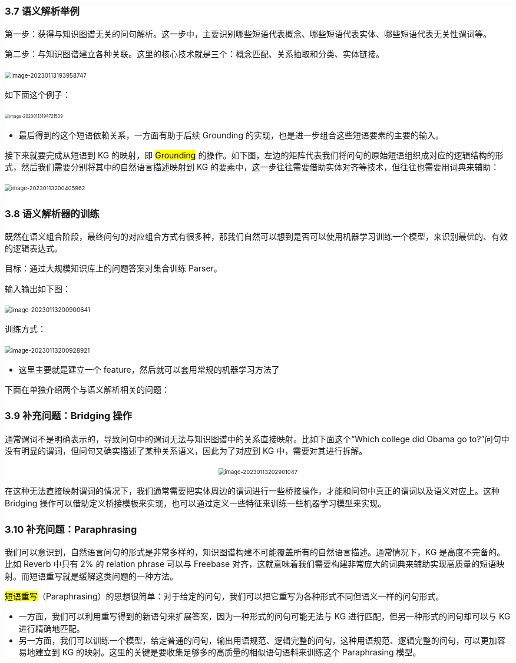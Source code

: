 ### 3.7 语义解析举例

第一步：获得与知识图谱无关的问句解析。这一步中，主要识别哪些短语代表概念、哪些短语代表实体、哪些短语代表无关性谓词等。

第二步：与知识图谱建立各种关联。这里的核心技术就是三个：概念匹配、关系抽取和分类、实体链接。

<img src="https://notebook-img-1304596351.cos.ap-beijing.myqcloud.com/img/image-20230113193958747.png" alt="image-20230113193958747" style="zoom:70%;" />

如下面这个例子：

<img src="https://notebook-img-1304596351.cos.ap-beijing.myqcloud.com/img/image-20230113194721509.png" alt="image-20230113194721509" style="zoom: 50%;" />

+ 最后得到的这个短语依赖关系，一方面有助于后续 Grounding 的实现，也是进一步组合这些短语要素的主要的输入。

接下来就要完成从短语到 KG 的映射，即 <mark>Grounding</mark> 的操作。如下图，左边的矩阵代表我们将问句的原始短语组织成对应的逻辑结构的形式，然后我们需要分别将其中的自然语言描述映射到 KG 的要素中，这一步往往需要借助实体对齐等技术，但往往也需要用词典来辅助：

<img src="https://notebook-img-1304596351.cos.ap-beijing.myqcloud.com/img/image-20230113200405962.png" alt="image-20230113200405962" style="zoom:67%;" />

### 3.8 语义解析器的训练

既然在语义组合阶段，最终问句的对应组合方式有很多种，那我们自然可以想到是否可以使用机器学习训练一个模型，来识别最优的、有效的逻辑表达式。

目标：通过大规模知识库上的问题答案对集合训练 Parser。

输入输出如下图：

<img src="https://notebook-img-1304596351.cos.ap-beijing.myqcloud.com/img/image-20230113200900641.png" alt="image-20230113200900641" style="zoom:72%;" />

训练方式：

<img src="https://notebook-img-1304596351.cos.ap-beijing.myqcloud.com/img/image-20230113200928921.png" alt="image-20230113200928921" style="zoom:72%;" />

+ 这里主要就是建立一个 feature，然后就可以套用常规的机器学习方法了

下面在单独介绍两个与语义解析相关的问题：

### 3.9 补充问题：Bridging 操作

通常谓词不是明确表示的，导致问句中的谓词无法与知识图谱中的关系直接映射。比如下面这个“Which college did Obama go to?”问句中没有明显的谓词，但问句又确实描述了某种关系语义，因此为了对应到 KG 中，需要对其进行拆解。

<center><img src="https://notebook-img-1304596351.cos.ap-beijing.myqcloud.com/img/image-20230113202901047.png" alt="image-20230113202901047" style="zoom:67%;" /></center>

在这种无法直接映射谓词的情况下，我们通常需要把实体周边的谓词进行一些桥接操作，才能和问句中真正的谓词以及语义对应上。这种 Bridging 操作可以借助定义桥接模板来实现，也可以通过定义一些特征来训练一些机器学习模型来实现。

### 3.10 补充问题：Paraphrasing

我们可以意识到，自然语言问句的形式是非常多样的，知识图谱构建不可能覆盖所有的自然语言描述。通常情况下，KG 是高度不完备的。比如 Reverb 中只有 2% 的 relation phrase 可以与 Freebase 对齐，这就意味着我们需要构建非常庞大的词典来辅助实现高质量的短语映射。而短语重写就是缓解这类问题的一种方法。

<mark>短语重写</mark>（Paraphrasing）的思想很简单：对于给定的问句，我们可以把它重写为各种形式不同但语义一样的问句形式。

+ 一方面，我们可以利用重写得到的新语句来扩展答案，因为一种形式的问句可能无法与 KG 进行匹配，但另一种形式的问句却可以与 KG 进行精确地匹配。
+ 另一方面，我们可以训练一个模型，给定普通的问句，输出用语规范、逻辑完整的问句，这种用语规范、逻辑完整的问句，可以更加容易地建立到 KG 的映射。这里的关键是要收集足够多的高质量的相似语句语料来训练这个 Paraphrasing 模型。
